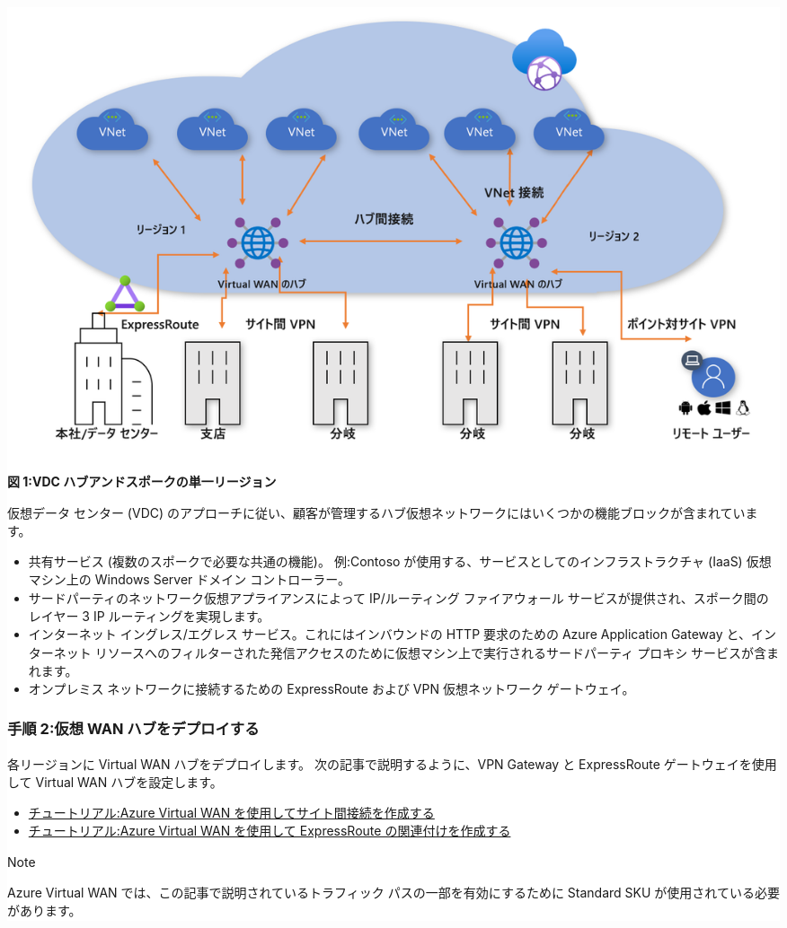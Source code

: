 ![単一リージョン トポロジ](./media/migrate-from-hub-spoke-topology/figure1.png)
**図 1:VDC ハブアンドスポークの単一リージョン**

仮想データ センター (VDC) のアプローチに従い、顧客が管理するハブ仮想ネットワークにはいくつかの機能ブロックが含まれています。

- 共有サービス (複数のスポークで必要な共通の機能)。 例:Contoso が使用する、サービスとしてのインフラストラクチャ (IaaS) 仮想マシン上の Windows Server ドメイン コントローラー。
- サードパーティのネットワーク仮想アプライアンスによって IP/ルーティング ファイアウォール サービスが提供され、スポーク間のレイヤー 3 IP ルーティングを実現します。
- インターネット イングレス/エグレス サービス。これにはインバウンドの HTTP 要求のための Azure Application Gateway と、インターネット リソースへのフィルターされた発信アクセスのために仮想マシン上で実行されるサードパーティ プロキシ サービスが含まれます。
- オンプレミス ネットワークに接続するための ExpressRoute および VPN 仮想ネットワーク ゲートウェイ。

### <a name="step-2-deploy-virtual-wan-hubs"></a>手順 2:仮想 WAN ハブをデプロイする

各リージョンに Virtual WAN ハブをデプロイします。 次の記事で説明するように、VPN Gateway と ExpressRoute ゲートウェイを使用して Virtual WAN ハブを設定します。

- [チュートリアル:Azure Virtual WAN を使用してサイト間接続を作成する](virtual-wan-site-to-site-portal.md)
- [チュートリアル:Azure Virtual WAN を使用して ExpressRoute の関連付けを作成する](virtual-wan-expressroute-portal.md)

> [!NOTE]
> Azure Virtual WAN では、この記事で説明されているトラフィック パスの一部を有効にするために Standard SKU が使用されている必要があります。
